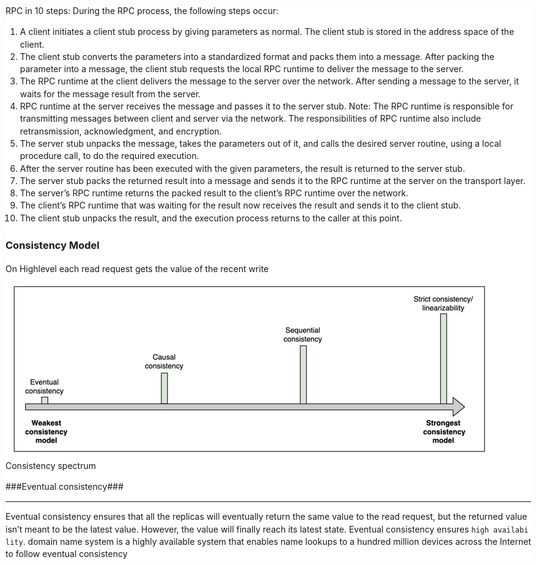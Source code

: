 RPC in 10 steps:
During the RPC process, the following steps occur:

1. A client initiates a client stub process by giving parameters as normal. The client stub is stored in the address space of the client.
2. The client stub converts the parameters into a standardized format and packs them into a message. After packing the parameter into a message, the client stub requests the local RPC runtime to deliver the message to the server.
3. The RPC runtime at the client delivers the message to the server over the network. After sending a message to the server, it waits for the message result from the server.
4. RPC runtime at the server receives the message and passes it to the server stub.
Note: The RPC runtime is responsible for transmitting messages between client and server via the network. The responsibilities of RPC runtime also include retransmission, acknowledgment, and encryption.
5. The server stub unpacks the message, takes the parameters out of it, and calls the desired server routine, using a local procedure call, to do the required execution.
6. After the server routine has been executed with the given parameters, the result is returned to the server stub.
7. The server stub packs the returned result into a message and sends it to the RPC runtime at the server on the transport layer.
8. The server’s RPC runtime returns the packed result to the client’s RPC runtime over the network.
9. The client’s RPC runtime that was waiting for the result now receives the result and sends it to the client stub.
10. The client stub unpacks the result, and the execution process returns to the caller at this point.

### Consistency Model ###
On Highlevel each read request gets the value of the recent write

![img_2.png](img_2.png)
Consistency spectrum

###Eventual consistency###

------
Eventual consistency ensures that all the replicas will eventually return the same value to the read request, but the returned value isn’t meant to be the latest value. However, the value will finally reach its latest state.
Eventual consistency ensures `high availability`.
domain name system is a highly available system that enables name lookups to a hundred million devices across the Internet to follow eventual consistency 
